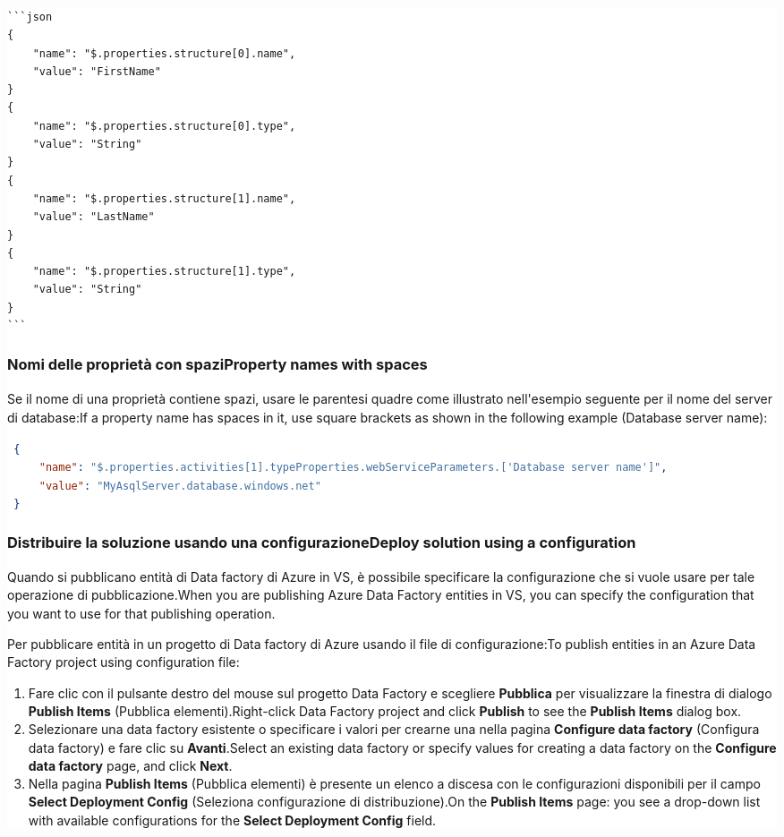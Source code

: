    ```json
    {
        "name": "$.properties.structure[0].name",
        "value": "FirstName"
    }
    {
        "name": "$.properties.structure[0].type",
        "value": "String"
    }
    {
        "name": "$.properties.structure[1].name",
        "value": "LastName"
    }
    {
        "name": "$.properties.structure[1].type",
        "value": "String"
    }
    ```

### <a name="property-names-with-spaces"></a><span data-ttu-id="0212f-416">Nomi delle proprietà con spazi</span><span class="sxs-lookup"><span data-stu-id="0212f-416">Property names with spaces</span></span>
<span data-ttu-id="0212f-417">Se il nome di una proprietà contiene spazi, usare le parentesi quadre come illustrato nell'esempio seguente per il nome del server di database:</span><span class="sxs-lookup"><span data-stu-id="0212f-417">If a property name has spaces in it, use square brackets as shown in the following example (Database server name):</span></span>

```json
 {
     "name": "$.properties.activities[1].typeProperties.webServiceParameters.['Database server name']",
     "value": "MyAsqlServer.database.windows.net"
 }
```

### <a name="deploy-solution-using-a-configuration"></a><span data-ttu-id="0212f-418">Distribuire la soluzione usando una configurazione</span><span class="sxs-lookup"><span data-stu-id="0212f-418">Deploy solution using a configuration</span></span>
<span data-ttu-id="0212f-419">Quando si pubblicano entità di Data factory di Azure in VS, è possibile specificare la configurazione che si vuole usare per tale operazione di pubblicazione.</span><span class="sxs-lookup"><span data-stu-id="0212f-419">When you are publishing Azure Data Factory entities in VS, you can specify the configuration that you want to use for that publishing operation.</span></span>

<span data-ttu-id="0212f-420">Per pubblicare entità in un progetto di Data factory di Azure usando il file di configurazione:</span><span class="sxs-lookup"><span data-stu-id="0212f-420">To publish entities in an Azure Data Factory project using configuration file:</span></span>   

1. <span data-ttu-id="0212f-421">Fare clic con il pulsante destro del mouse sul progetto Data Factory e scegliere **Pubblica** per visualizzare la finestra di dialogo **Publish Items** (Pubblica elementi).</span><span class="sxs-lookup"><span data-stu-id="0212f-421">Right-click Data Factory project and click **Publish** to see the **Publish Items** dialog box.</span></span>
2. <span data-ttu-id="0212f-422">Selezionare una data factory esistente o specificare i valori per crearne una nella pagina **Configure data factory** (Configura data factory) e fare clic su **Avanti**.</span><span class="sxs-lookup"><span data-stu-id="0212f-422">Select an existing data factory or specify values for creating a data factory on the **Configure data factory** page, and click **Next**.</span></span>   
3. <span data-ttu-id="0212f-423">Nella pagina **Publish Items** (Pubblica elementi) è presente un elenco a discesa con le configurazioni disponibili per il campo **Select Deployment Config** (Seleziona configurazione di distribuzione).</span><span class="sxs-lookup"><span data-stu-id="0212f-423">On the **Publish Items** page: you see a drop-down list with available configurations for the **Select Deployment Config** field.</span></span>